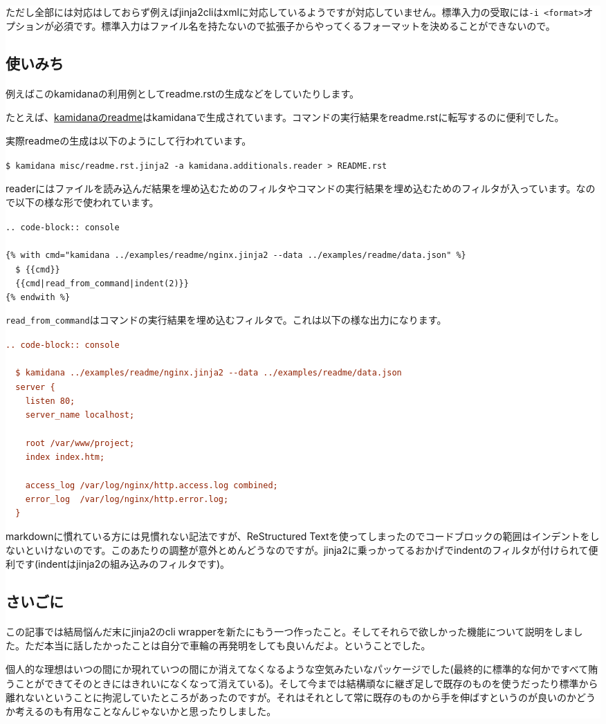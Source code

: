 ただし全部には対応はしておらず例えばjinja2cliはxmlに対応しているようですが対応していません。標準入力の受取には`-i <format>`オプションが必須です。標準入力はファイル名を持たないので拡張子からやってくるフォーマットを決めることができないので。

## 使いみち

例えばこのkamidanaの利用例としてreadme.rstの生成などをしていたりします。

たとえば、[kamidanaのreadme](https://github.com/podhmo/kamidana)はkamidanaで生成されています。コマンドの実行結果をreadme.rstに転写するのに便利でした。

実際readmeの生成は以下のようにして行われています。

```console
$ kamidana misc/readme.rst.jinja2 -a kamidana.additionals.reader > README.rst
```

readerにはファイルを読み込んだ結果を埋め込むためのフィルタやコマンドの実行結果を埋め込むためのフィルタが入っています。なので以下の様な形で使われています。

```
.. code-block:: console

{% with cmd="kamidana ../examples/readme/nginx.jinja2 --data ../examples/readme/data.json" %}
  $ {{cmd}}
  {{cmd|read_from_command|indent(2)}}
{% endwith %}
```

`read_from_command`はコマンドの実行結果を埋め込むフィルタで。これは以下の様な出力になります。

```rst
.. code-block:: console

  $ kamidana ../examples/readme/nginx.jinja2 --data ../examples/readme/data.json
  server {
    listen 80;
    server_name localhost;
  
    root /var/www/project;
    index index.htm;
  
    access_log /var/log/nginx/http.access.log combined;
    error_log  /var/log/nginx/http.error.log;
  }
```

markdownに慣れている方には見慣れない記法ですが、ReStructured Textを使ってしまったのでコードブロックの範囲はインデントをしないといけないのです。このあたりの調整が意外とめんどうなのですが。jinja2に乗っかってるおかげでindentのフィルタが付けられて便利です(indentはjinja2の組み込みのフィルタです)。

## さいごに

この記事では結局悩んだ末にjinja2のcli wrapperを新たにもう一つ作ったこと。そしてそれらで欲しかった機能について説明をしました。ただ本当に話したかったことは自分で車輪の再発明をしても良いんだよ。ということでした。

個人的な理想はいつの間にか現れていつの間にか消えてなくなるような空気みたいなパッケージでした(最終的に標準的な何かですべて賄うことができてそのときにはきれいになくなって消えている)。そして今までは結構頑なに継ぎ足しで既存のものを使うだったり標準から離れないということに拘泥していたところがあったのですが。それはそれとして常に既存のものから手を伸ばすというのが良いのかどうか考えるのも有用なことなんじゃないかと思ったりしました。
